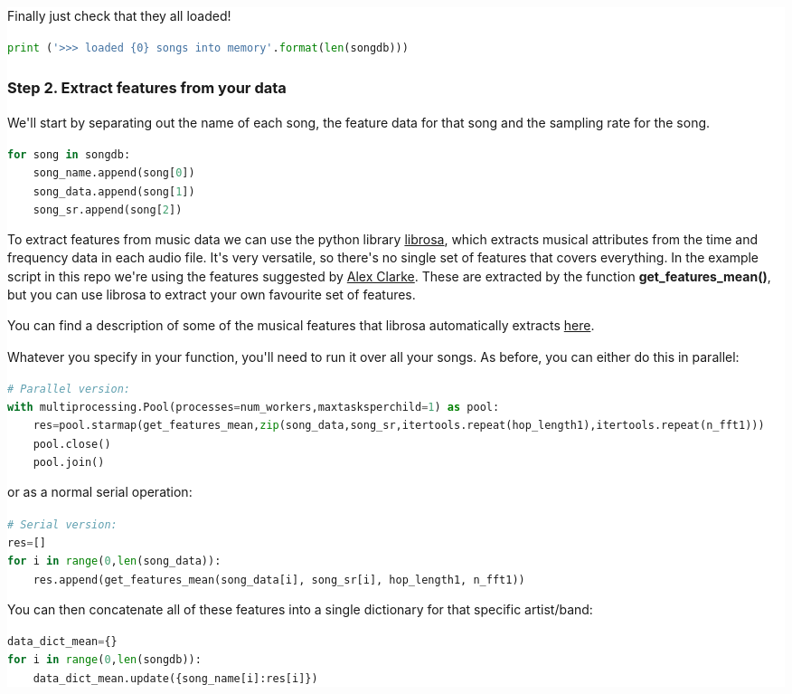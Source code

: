 Finally just check that they all loaded!

```python
print ('>>> loaded {0} songs into memory'.format(len(songdb)))
```

### Step 2. Extract features from your data

We'll start by separating out the name of each song, the feature data for that song and the sampling rate for the song.

```python
for song in songdb: 
    song_name.append(song[0])
    song_data.append(song[1])
    song_sr.append(song[2])
```

To extract features from music data we can use the python library [librosa](https://librosa.github.io/librosa/), which extracts musical attributes from the time and frequency data in each audio file. It's very versatile, so there's no single set of features that covers everything. In the example script in this repo we're using the features suggested by [Alex Clarke]((https://informationcake.github.io/music-machine-learning/)). These are extracted by the function **get_features_mean()**, but you can use librosa to extract your own favourite set of features.

You can find a description of some of the musical features that librosa automatically extracts [here](https://librosa.github.io/librosa/feature.html).

Whatever you specify in your function, you'll need to run it over all your songs. As before, you can either do this in parallel:

```python
# Parallel version:
with multiprocessing.Pool(processes=num_workers,maxtasksperchild=1) as pool:
    res=pool.starmap(get_features_mean,zip(song_data,song_sr,itertools.repeat(hop_length1),itertools.repeat(n_fft1)))
    pool.close()
    pool.join()
```

or as a normal serial operation:

```python
# Serial version:
res=[]
for i in range(0,len(song_data)):
    res.append(get_features_mean(song_data[i], song_sr[i], hop_length1, n_fft1))
```

You can then concatenate all of these features into a single dictionary for that specific artist/band:

```python
data_dict_mean={}
for i in range(0,len(songdb)):
    data_dict_mean.update({song_name[i]:res[i]})
```

